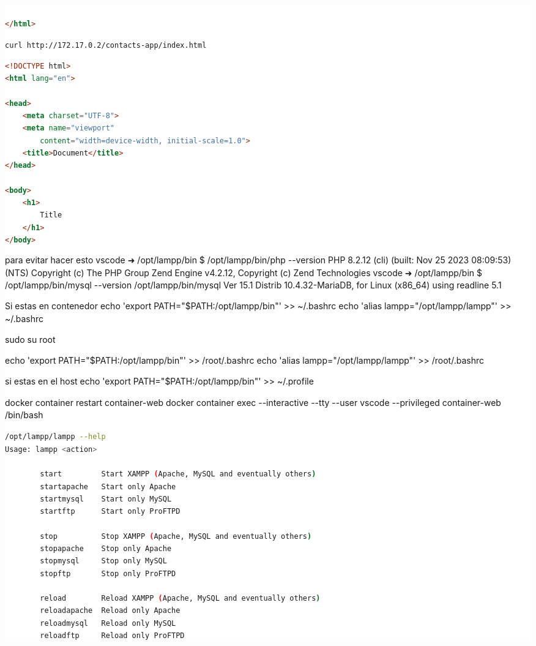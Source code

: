 ```html

</html>
```

```bash
curl http://172.17.0.2/contacts-app/index.html
```

```html
<!DOCTYPE html>
<html lang="en">

<head>
    <meta charset="UTF-8">
    <meta name="viewport"
        content="width=device-width, initial-scale=1.0">
    <title>Document</title>
</head>

<body>
    <h1>
        Title
    </h1>
</body>
```

para evitar hacer esto
vscode ➜ /opt/lampp/bin $ /opt/lampp/bin/php --version
PHP 8.2.12 (cli) (built: Nov 25 2023 08:09:53) (NTS)
Copyright (c) The PHP Group
Zend Engine v4.2.12, Copyright (c) Zend Technologies
vscode ➜ /opt/lampp/bin $ /opt/lampp/bin/mysql --version
/opt/lampp/bin/mysql  Ver 15.1 Distrib 10.4.32-MariaDB, for Linux (x86_64) using readline 5.1

Si estas en contenedor
echo 'export PATH="$PATH:/opt/lampp/bin"' >> ~/.bashrc
echo 'alias lampp="/opt/lampp/lampp"' >> ~/.bashrc

sudo su root

echo 'export PATH="$PATH:/opt/lampp/bin"' >> /root/.bashrc
echo 'alias lampp="/opt/lampp/lampp"' >> /root/.bashrc

si estas en el host
echo 'export PATH="$PATH:/opt/lampp/bin"' >> ~/.profile

docker container restart container-web
docker container exec --interactive --tty --user vscode --privileged container-web /bin/bash

```bash
/opt/lampp/lampp --help
Usage: lampp <action>

        start         Start XAMPP (Apache, MySQL and eventually others)
        startapache   Start only Apache
        startmysql    Start only MySQL
        startftp      Start only ProFTPD

        stop          Stop XAMPP (Apache, MySQL and eventually others)
        stopapache    Stop only Apache
        stopmysql     Stop only MySQL
        stopftp       Stop only ProFTPD

        reload        Reload XAMPP (Apache, MySQL and eventually others)
        reloadapache  Reload only Apache
        reloadmysql   Reload only MySQL
        reloadftp     Reload only ProFTPD

```
